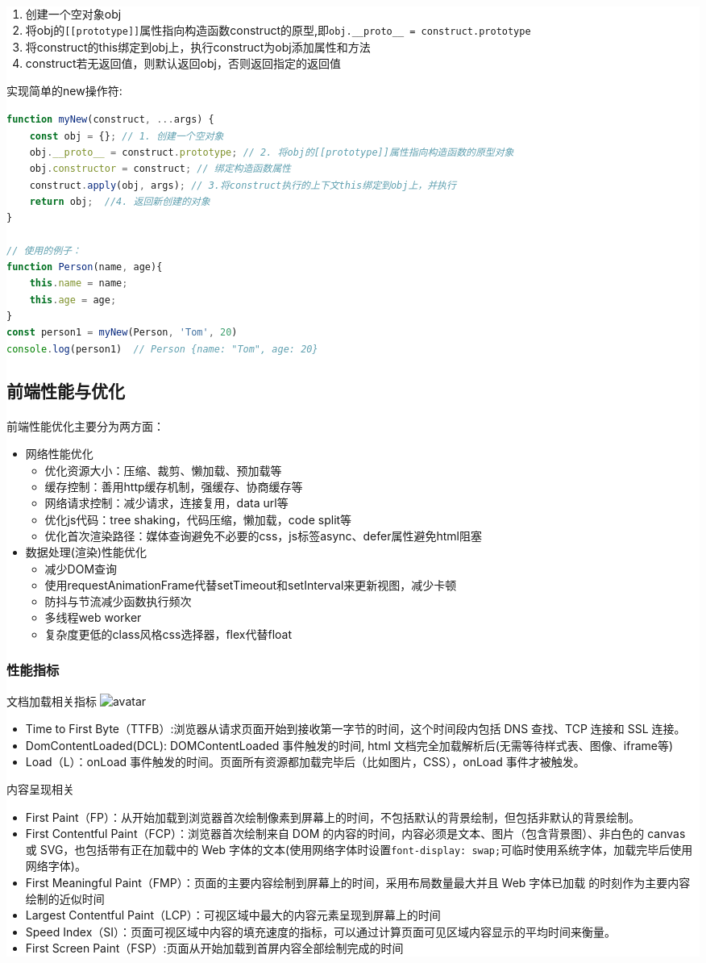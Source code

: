 1. 创建一个空对象obj
2. 将obj的`[[prototype]]`属性指向构造函数construct的原型,即`obj.__proto__ = construct.prototype`
3. 将construct的this绑定到obj上，执行construct为obj添加属性和方法
4. construct若无返回值，则默认返回obj，否则返回指定的返回值

实现简单的new操作符:

```js
function myNew(construct, ...args) {
    const obj = {}; // 1. 创建一个空对象
    obj.__proto__ = construct.prototype; // 2. 将obj的[[prototype]]属性指向构造函数的原型对象
    obj.constructor = construct; // 绑定构造函数属性
    construct.apply(obj, args); // 3.将construct执行的上下文this绑定到obj上，并执行
    return obj;  //4. 返回新创建的对象
}

// 使用的例子：
function Person(name, age){
    this.name = name;
    this.age = age;
}
const person1 = myNew(Person, 'Tom', 20)
console.log(person1)  // Person {name: "Tom", age: 20}
```
  
## 前端性能与优化

前端性能优化主要分为两方面：

+ 网络性能优化
  + 优化资源大小：压缩、裁剪、懒加载、预加载等
  + 缓存控制：善用http缓存机制，强缓存、协商缓存等
  + 网络请求控制：减少请求，连接复用，data url等
  + 优化js代码：tree shaking，代码压缩，懒加载，code split等
  + 优化首次渲染路径：媒体查询避免不必要的css，js标签async、defer属性避免html阻塞
+ 数据处理(渲染)性能优化
  + 减少DOM查询
  + 使用requestAnimationFrame代替setTimeout和setInterval来更新视图，减少卡顿
  + 防抖与节流减少函数执行频次
  + 多线程web worker
  + 复杂度更低的class风格css选择器，flex代替float

### 性能指标

文档加载相关指标
![avatar](https://www.w3.org/TR/navigation-timing-2/timestamp-diagram.svg)  

+ Time to First Byte（TTFB）:浏览器从请求页面开始到接收第一字节的时间，这个时间段内包括 DNS 查找、TCP 连接和 SSL 连接。
+ DomContentLoaded(DCL): DOMContentLoaded 事件触发的时间, html 文档完全加载解析后(无需等待样式表、图像、iframe等)
+ Load（L）：onLoad 事件触发的时间。页面所有资源都加载完毕后（比如图片，CSS），onLoad 事件才被触发。

内容呈现相关

+ First Paint（FP）：从开始加载到浏览器首次绘制像素到屏幕上的时间，不包括默认的背景绘制，但包括非默认的背景绘制。
+ First Contentful Paint（FCP）：浏览器首次绘制来自 DOM 的内容的时间，内容必须是文本、图片（包含背景图）、非白色的 canvas 或 SVG，也包括带有正在加载中的 Web 字体的文本(使用网络字体时设置`font-display: swap;`可临时使用系统字体，加载完毕后使用网络字体)。
+ First Meaningful Paint（FMP）：页面的主要内容绘制到屏幕上的时间，采用布局数量最大并且 Web 字体已加载 的时刻作为主要内容绘制的近似时间
+ Largest Contentful Paint（LCP）：可视区域中最大的内容元素呈现到屏幕上的时间
+ Speed Index（SI）：页面可视区域中内容的填充速度的指标，可以通过计算页面可见区域内容显示的平均时间来衡量。
+ First Screen Paint（FSP）:页面从开始加载到首屏内容全部绘制完成的时间

